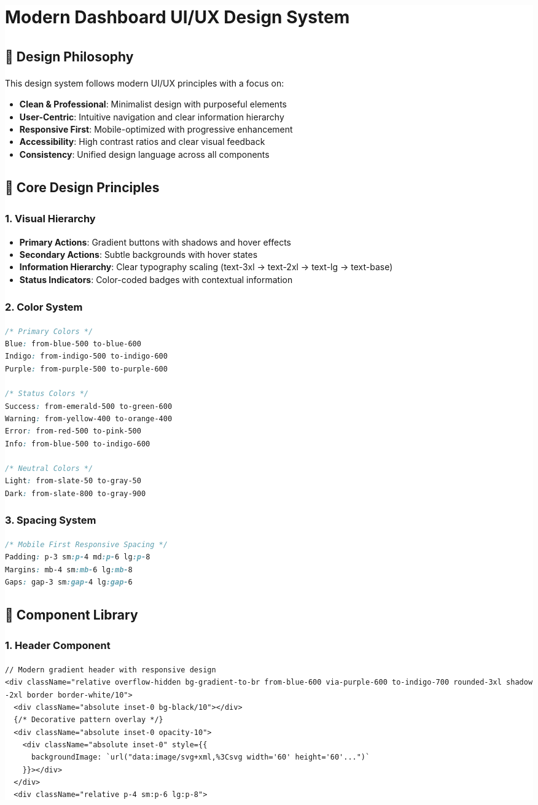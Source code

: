# Modern Dashboard UI/UX Design System

## 🎨 Design Philosophy

This design system follows modern UI/UX principles with a focus on:
- **Clean & Professional**: Minimalist design with purposeful elements
- **User-Centric**: Intuitive navigation and clear information hierarchy
- **Responsive First**: Mobile-optimized with progressive enhancement
- **Accessibility**: High contrast ratios and clear visual feedback
- **Consistency**: Unified design language across all components

## 🎯 Core Design Principles

### 1. Visual Hierarchy
- **Primary Actions**: Gradient buttons with shadows and hover effects
- **Secondary Actions**: Subtle backgrounds with hover states
- **Information Hierarchy**: Clear typography scaling (text-3xl → text-2xl → text-lg → text-base)
- **Status Indicators**: Color-coded badges with contextual information

### 2. Color System
```css
/* Primary Colors */
Blue: from-blue-500 to-blue-600
Indigo: from-indigo-500 to-indigo-600
Purple: from-purple-500 to-purple-600

/* Status Colors */
Success: from-emerald-500 to-green-600
Warning: from-yellow-400 to-orange-400
Error: from-red-500 to-pink-500
Info: from-blue-500 to-indigo-600

/* Neutral Colors */
Light: from-slate-50 to-gray-50
Dark: from-slate-800 to-gray-900
```

### 3. Spacing System
```css
/* Mobile First Responsive Spacing */
Padding: p-3 sm:p-4 md:p-6 lg:p-8
Margins: mb-4 sm:mb-6 lg:mb-8
Gaps: gap-3 sm:gap-4 lg:gap-6
```

## 🧩 Component Library

### 1. Header Component
```tsx
// Modern gradient header with responsive design
<div className="relative overflow-hidden bg-gradient-to-br from-blue-600 via-purple-600 to-indigo-700 rounded-3xl shadow-2xl border border-white/10">
  <div className="absolute inset-0 bg-black/10"></div>
  {/* Decorative pattern overlay */}
  <div className="absolute inset-0 opacity-10">
    <div className="absolute inset-0" style={{
      backgroundImage: `url("data:image/svg+xml,%3Csvg width='60' height='60'...")`
    }}></div>
  </div>
  <div className="relative p-4 sm:p-6 lg:p-8">
```